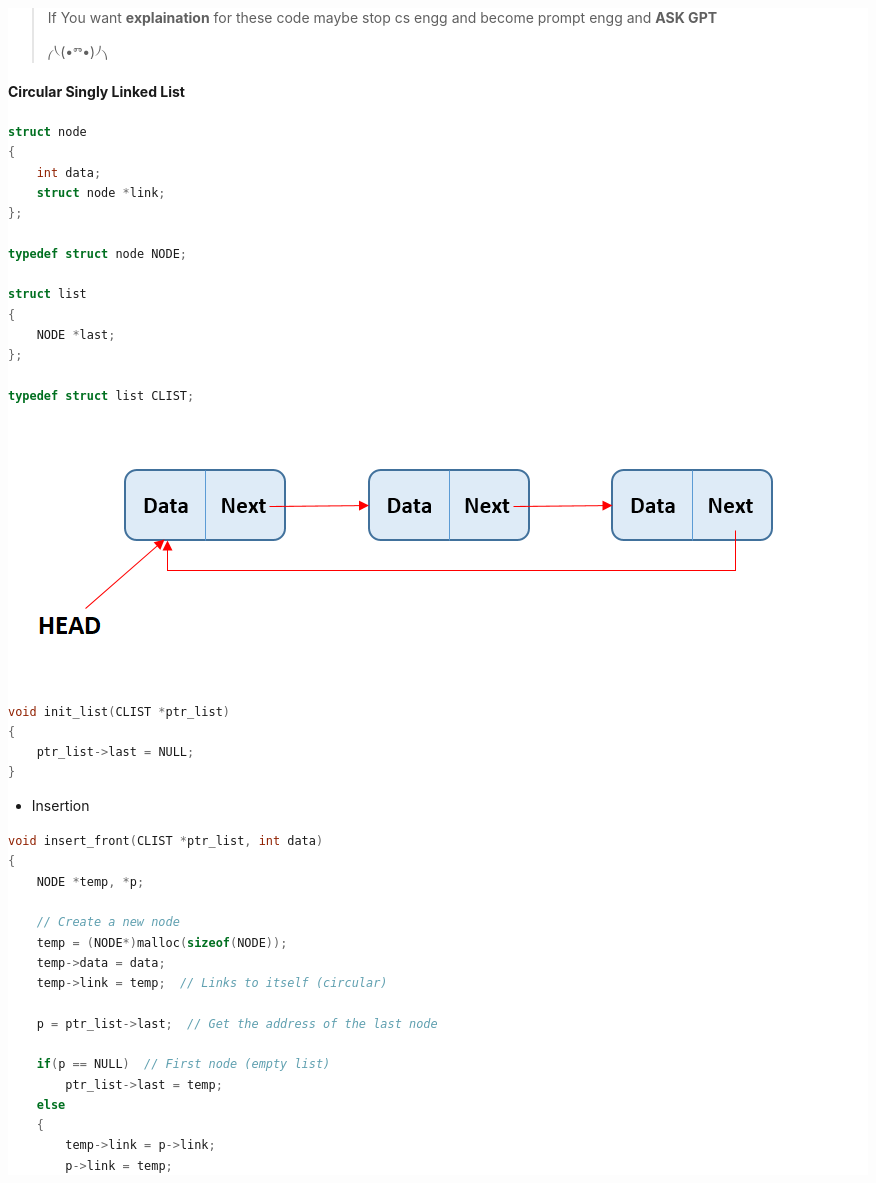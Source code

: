 > If You want **explaination** for these code maybe stop cs engg and become prompt engg and <span class="highlight">**ASK GPT**</span>
>
> ⎛⎝(•ⱅ•)⎠⎞

#### Circular Singly Linked List

```c
struct node
{
    int data;
    struct node *link;
};

typedef struct node NODE;

struct list
{
    NODE *last;
};

typedef struct list CLIST;
```

![CLL](./images/CSLL.png)

```c
void init_list(CLIST *ptr_list)
{
    ptr_list->last = NULL;
}
```

- Insertion

```c
void insert_front(CLIST *ptr_list, int data)
{
    NODE *temp, *p;

    // Create a new node
    temp = (NODE*)malloc(sizeof(NODE));
    temp->data = data;
    temp->link = temp;  // Links to itself (circular)

    p = ptr_list->last;  // Get the address of the last node

    if(p == NULL)  // First node (empty list)
        ptr_list->last = temp;
    else
    {
        temp->link = p->link;
        p->link = temp;
```